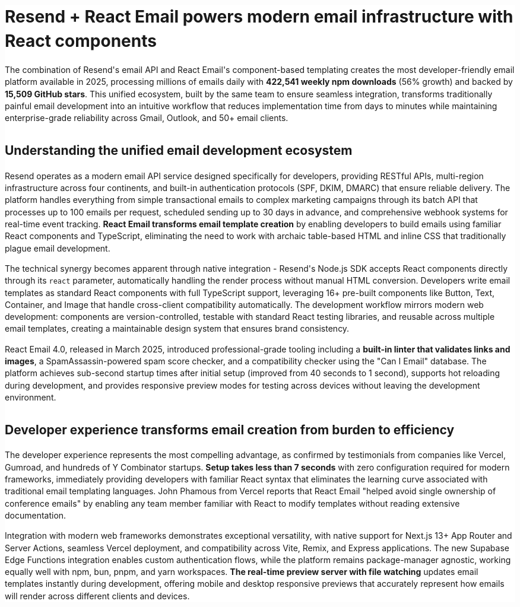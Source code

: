 # Resend + React Email powers modern email infrastructure with React components

The combination of Resend's email API and React Email's component-based templating creates the most developer-friendly email platform available in 2025, processing millions of emails daily with **422,541 weekly npm downloads** (56% growth) and backed by **15,509 GitHub stars**. This unified ecosystem, built by the same team to ensure seamless integration, transforms traditionally painful email development into an intuitive workflow that reduces implementation time from days to minutes while maintaining enterprise-grade reliability across Gmail, Outlook, and 50+ email clients.

## Understanding the unified email development ecosystem

Resend operates as a modern email API service designed specifically for developers, providing RESTful APIs, multi-region infrastructure across four continents, and built-in authentication protocols (SPF, DKIM, DMARC) that ensure reliable delivery. The platform handles everything from simple transactional emails to complex marketing campaigns through its batch API that processes up to 100 emails per request, scheduled sending up to 30 days in advance, and comprehensive webhook systems for real-time event tracking. **React Email transforms email template creation** by enabling developers to build emails using familiar React components and TypeScript, eliminating the need to work with archaic table-based HTML and inline CSS that traditionally plague email development.

The technical synergy becomes apparent through native integration - Resend's Node.js SDK accepts React components directly through its `react` parameter, automatically handling the render process without manual HTML conversion. Developers write email templates as standard React components with full TypeScript support, leveraging 16+ pre-built components like Button, Text, Container, and Image that handle cross-client compatibility automatically. The development workflow mirrors modern web development: components are version-controlled, testable with standard React testing libraries, and reusable across multiple email templates, creating a maintainable design system that ensures brand consistency.

React Email 4.0, released in March 2025, introduced professional-grade tooling including a **built-in linter that validates links and images**, a SpamAssassin-powered spam score checker, and a compatibility checker using the "Can I Email" database. The platform achieves sub-second startup times after initial setup (improved from 40 seconds to 1 second), supports hot reloading during development, and provides responsive preview modes for testing across devices without leaving the development environment.

## Developer experience transforms email creation from burden to efficiency

The developer experience represents the most compelling advantage, as confirmed by testimonials from companies like Vercel, Gumroad, and hundreds of Y Combinator startups. **Setup takes less than 7 seconds** with zero configuration required for modern frameworks, immediately providing developers with familiar React syntax that eliminates the learning curve associated with traditional email templating languages. John Phamous from Vercel reports that React Email "helped avoid single ownership of conference emails" by enabling any team member familiar with React to modify templates without reading extensive documentation.

Integration with modern web frameworks demonstrates exceptional versatility, with native support for Next.js 13+ App Router and Server Actions, seamless Vercel deployment, and compatibility across Vite, Remix, and Express applications. The new Supabase Edge Functions integration enables custom authentication flows, while the platform remains package-manager agnostic, working equally well with npm, bun, pnpm, and yarn workspaces. **The real-time preview server with file watching** updates email templates instantly during development, offering mobile and desktop responsive previews that accurately represent how emails will render across different clients and devices.
